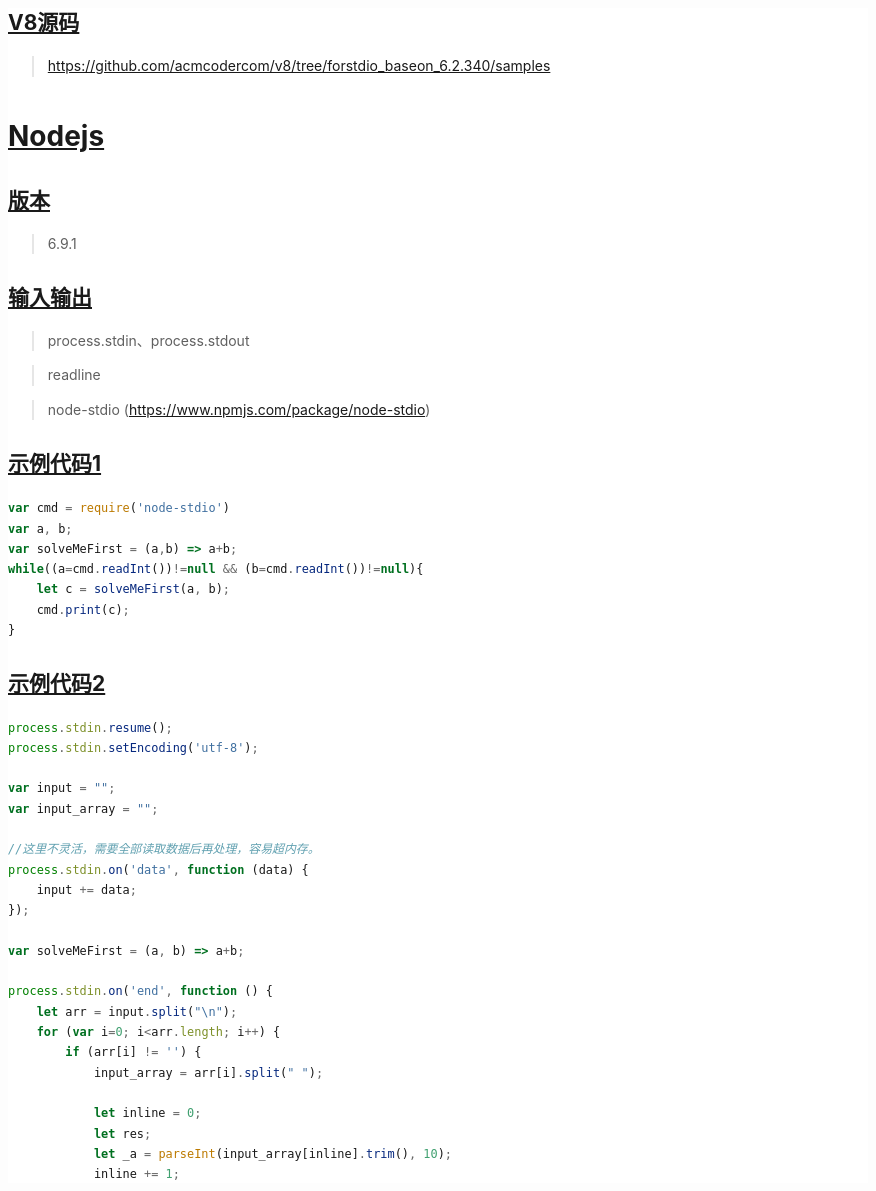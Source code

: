 ## [V8源码](https://labfiles.acmcoder.com/ojhtml/index.html#/?id=v8源码)

> https://github.com/acmcodercom/v8/tree/forstdio_baseon_6.2.340/samples

# [Nodejs](https://labfiles.acmcoder.com/ojhtml/index.html#/?id=nodejs)

## [版本](https://labfiles.acmcoder.com/ojhtml/index.html#/?id=版本-4)

> 6.9.1

## [输入输出](https://labfiles.acmcoder.com/ojhtml/index.html#/?id=输入输出-1)

> process.stdin、process.stdout

> readline

> node-stdio (https://www.npmjs.com/package/node-stdio)

## [示例代码1](https://labfiles.acmcoder.com/ojhtml/index.html#/?id=示例代码1-1)

```js
var cmd = require('node-stdio')
var a, b;
var solveMeFirst = (a,b) => a+b;
while((a=cmd.readInt())!=null && (b=cmd.readInt())!=null){
    let c = solveMeFirst(a, b);
    cmd.print(c);
}
```

## [示例代码2](https://labfiles.acmcoder.com/ojhtml/index.html#/?id=示例代码2-1)

```js
process.stdin.resume();
process.stdin.setEncoding('utf-8');
 
var input = "";
var input_array = "";

//这里不灵活，需要全部读取数据后再处理，容易超内存。
process.stdin.on('data', function (data) {
    input += data;
});

var solveMeFirst = (a, b) => a+b;

process.stdin.on('end', function () {
    let arr = input.split("\n");
    for (var i=0; i<arr.length; i++) {
        if (arr[i] != '') {
            input_array = arr[i].split(" ");
            
            let inline = 0;
            let res;
            let _a = parseInt(input_array[inline].trim(), 10);
            inline += 1;
```
